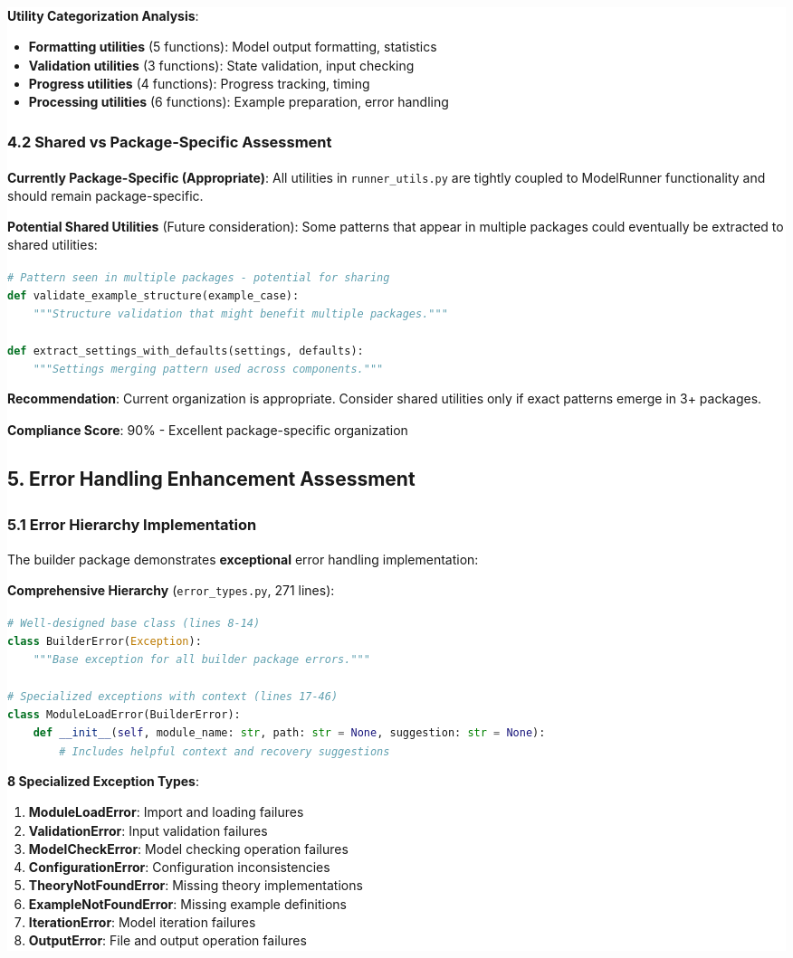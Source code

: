 **Utility Categorization Analysis**:
- **Formatting utilities** (5 functions): Model output formatting, statistics
- **Validation utilities** (3 functions): State validation, input checking  
- **Progress utilities** (4 functions): Progress tracking, timing
- **Processing utilities** (6 functions): Example preparation, error handling

### 4.2 Shared vs Package-Specific Assessment

**Currently Package-Specific (Appropriate)**:
All utilities in `runner_utils.py` are tightly coupled to ModelRunner functionality and should remain package-specific.

**Potential Shared Utilities** (Future consideration):
Some patterns that appear in multiple packages could eventually be extracted to shared utilities:

```python
# Pattern seen in multiple packages - potential for sharing
def validate_example_structure(example_case):
    """Structure validation that might benefit multiple packages."""
    
def extract_settings_with_defaults(settings, defaults):
    """Settings merging pattern used across components."""
```

**Recommendation**: Current organization is appropriate. Consider shared utilities only if exact patterns emerge in 3+ packages.

**Compliance Score**: 90% - Excellent package-specific organization

## 5. Error Handling Enhancement Assessment

### 5.1 Error Hierarchy Implementation

The builder package demonstrates **exceptional** error handling implementation:

**Comprehensive Hierarchy** (`error_types.py`, 271 lines):
```python
# Well-designed base class (lines 8-14)
class BuilderError(Exception):
    """Base exception for all builder package errors."""

# Specialized exceptions with context (lines 17-46)  
class ModuleLoadError(BuilderError):
    def __init__(self, module_name: str, path: str = None, suggestion: str = None):
        # Includes helpful context and recovery suggestions
```

**8 Specialized Exception Types**:
1. **ModuleLoadError**: Import and loading failures
2. **ValidationError**: Input validation failures  
3. **ModelCheckError**: Model checking operation failures
4. **ConfigurationError**: Configuration inconsistencies
5. **TheoryNotFoundError**: Missing theory implementations
6. **ExampleNotFoundError**: Missing example definitions
7. **IterationError**: Model iteration failures
8. **OutputError**: File and output operation failures
